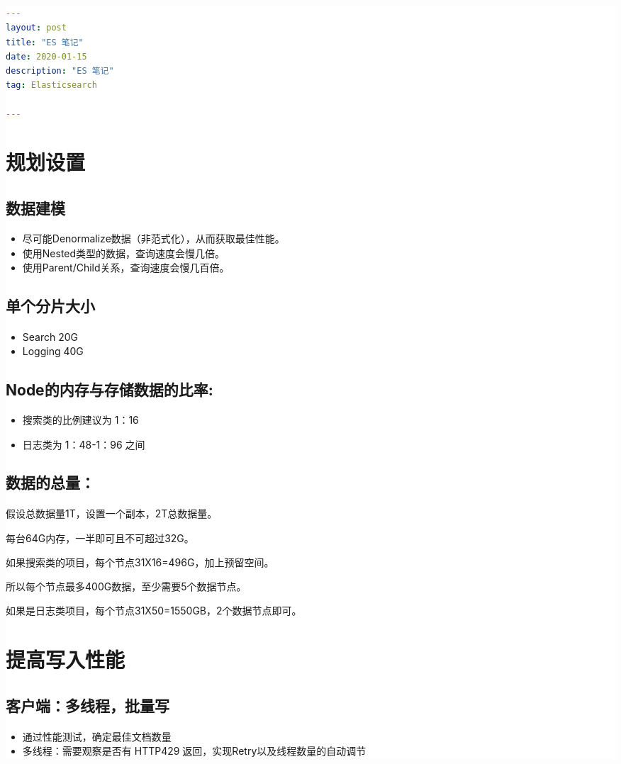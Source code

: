 ```yaml
---
layout: post
title: "ES 笔记"
date: 2020-01-15
description: "ES 笔记"
tag: Elasticsearch

---
```



# 规划设置

## 数据建模

- 尽可能Denormalize数据（非范式化），从而获取最佳性能。
- 使用Nested类型的数据，查询速度会慢几倍。
- 使用Parent/Child关系，查询速度会慢几百倍。

## 单个分片大小

- Search 20G
- Logging 40G

## Node的内存与存储数据的比率:

- 搜索类的比例建议为 1：16

- 日志类为 1：48-1：96 之间

## 数据的总量：

假设总数据量1T，设置一个副本，2T总数据量。

每台64G内存，一半即可且不可超过32G。

如果搜索类的项目，每个节点31X16=496G，加上预留空间。

所以每个节点最多400G数据，至少需要5个数据节点。

如果是日志类项目，每个节点31X50=1550GB，2个数据节点即可。


# 提高写入性能

## 客户端：多线程，批量写

- 通过性能测试，确定最佳文档数量
- 多线程：需要观察是否有 HTTP429 返回，实现Retry以及线程数量的自动调节
